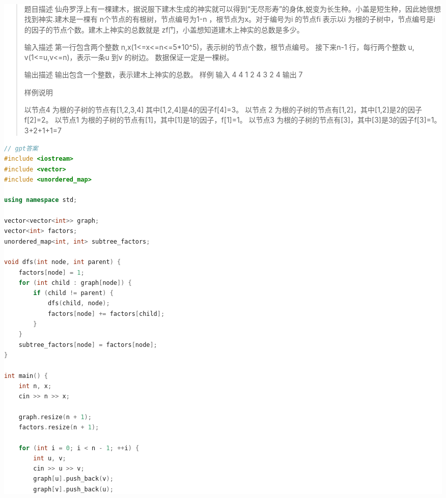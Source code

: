 > 题目描述
> 仙舟罗浮上有一棵建木，据说服下建木生成的神实就可以得到“无尽形寿”的身体,蜕变为长生种。小盖是短生种，因此她很想找到神实.建木是一棵有 n个节点的有根树，节点编号为1-n ，根节点为x。对于编号为i 的节点fi 表示以i 为根的子树中，节点编号是i 的因子的节点个数。建木上神实的总数就是 zf门，小盖想知道建木上神实的总数是多少。
>
> 输入描述
> 第一行包含两个整数 n,x(1<=x<=n<=5*10^5)，表示树的节点个数，根节点编号。
> 接下来n-1 行，每行两个整数 u, v(1<=u,v<=n)，表示一条u 到v 的树边。
> 数据保证一定是一棵树。
>
> 输出描述
> 输出包含一个整数，表示建木上神实的总数。
> 样例
> 输入
> 4 4
> 1 2
> 4 3
> 2 4
> 输出
> 7
>
> 样例说明
>
> 以节点4 为根的子树的节点有[1,2,3,4]
> 其中[1,2,4]是4的因子f[4]=3。
> 以节点 2 为根的子树的节点有[1,2]，其中[1,2]是2的因子f[2]=2。
> 以节点1 为根的子树的节点有[1]，其中[1]是1的因子，f[1]=1。
> 以节点3 为根的子树的节点有[3]，其中[3]是3的因子f[3]=1。
> 3+2+1+1=7

```cpp
// gpt答案
#include <iostream>
#include <vector>
#include <unordered_map>

using namespace std;

vector<vector<int>> graph;
vector<int> factors;
unordered_map<int, int> subtree_factors;

void dfs(int node, int parent) {
    factors[node] = 1;
    for (int child : graph[node]) {
        if (child != parent) {
            dfs(child, node);
            factors[node] += factors[child];
        }
    }
    subtree_factors[node] = factors[node];
}

int main() {
    int n, x;
    cin >> n >> x;

    graph.resize(n + 1);
    factors.resize(n + 1);

    for (int i = 0; i < n - 1; ++i) {
        int u, v;
        cin >> u >> v;
        graph[u].push_back(v);
        graph[v].push_back(u);
```